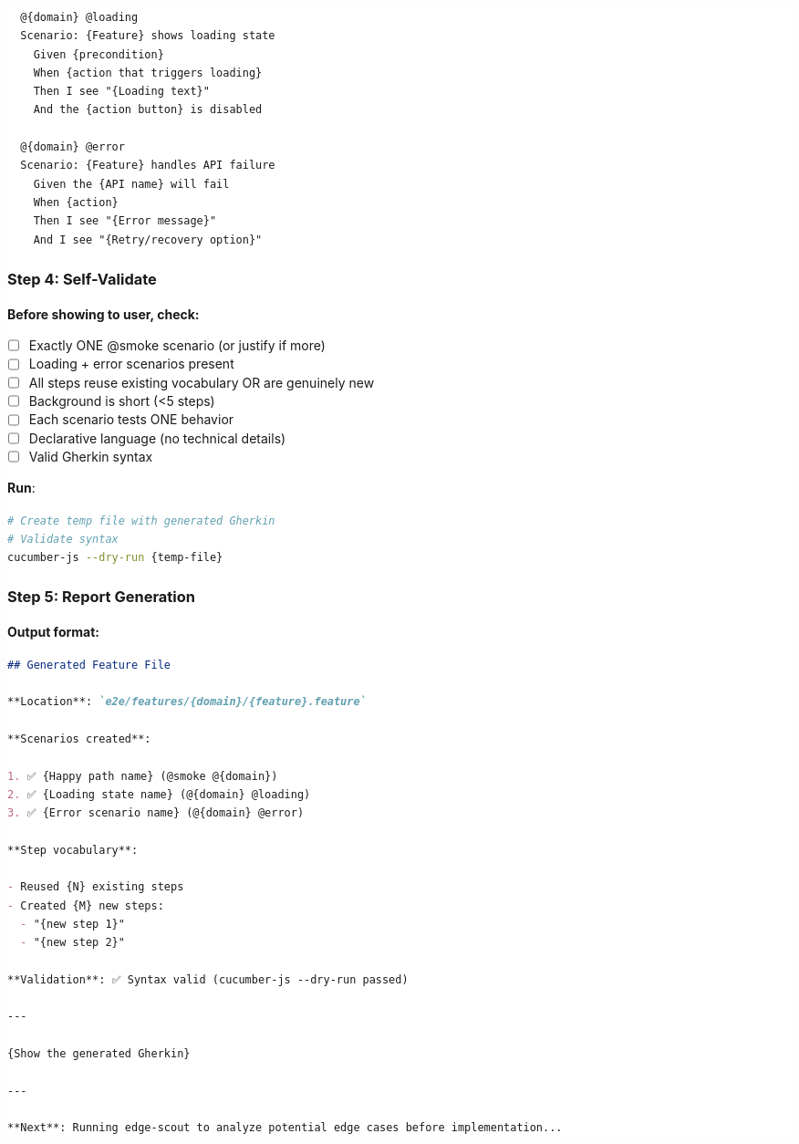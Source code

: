 ```gherkin
  @{domain} @loading
  Scenario: {Feature} shows loading state
    Given {precondition}
    When {action that triggers loading}
    Then I see "{Loading text}"
    And the {action button} is disabled

  @{domain} @error
  Scenario: {Feature} handles API failure
    Given the {API name} will fail
    When {action}
    Then I see "{Error message}"
    And I see "{Retry/recovery option}"
```

### Step 4: Self-Validate

**Before showing to user, check:**

- [ ] Exactly ONE @smoke scenario (or justify if more)
- [ ] Loading + error scenarios present
- [ ] All steps reuse existing vocabulary OR are genuinely new
- [ ] Background is short (<5 steps)
- [ ] Each scenario tests ONE behavior
- [ ] Declarative language (no technical details)
- [ ] Valid Gherkin syntax

**Run**:

```bash
# Create temp file with generated Gherkin
# Validate syntax
cucumber-js --dry-run {temp-file}
```

### Step 5: Report Generation

**Output format:**

```markdown
## Generated Feature File

**Location**: `e2e/features/{domain}/{feature}.feature`

**Scenarios created**:

1. ✅ {Happy path name} (@smoke @{domain})
2. ✅ {Loading state name} (@{domain} @loading)
3. ✅ {Error scenario name} (@{domain} @error)

**Step vocabulary**:

- Reused {N} existing steps
- Created {M} new steps:
  - "{new step 1}"
  - "{new step 2}"

**Validation**: ✅ Syntax valid (cucumber-js --dry-run passed)

---

{Show the generated Gherkin}

---

**Next**: Running edge-scout to analyze potential edge cases before implementation...
```
